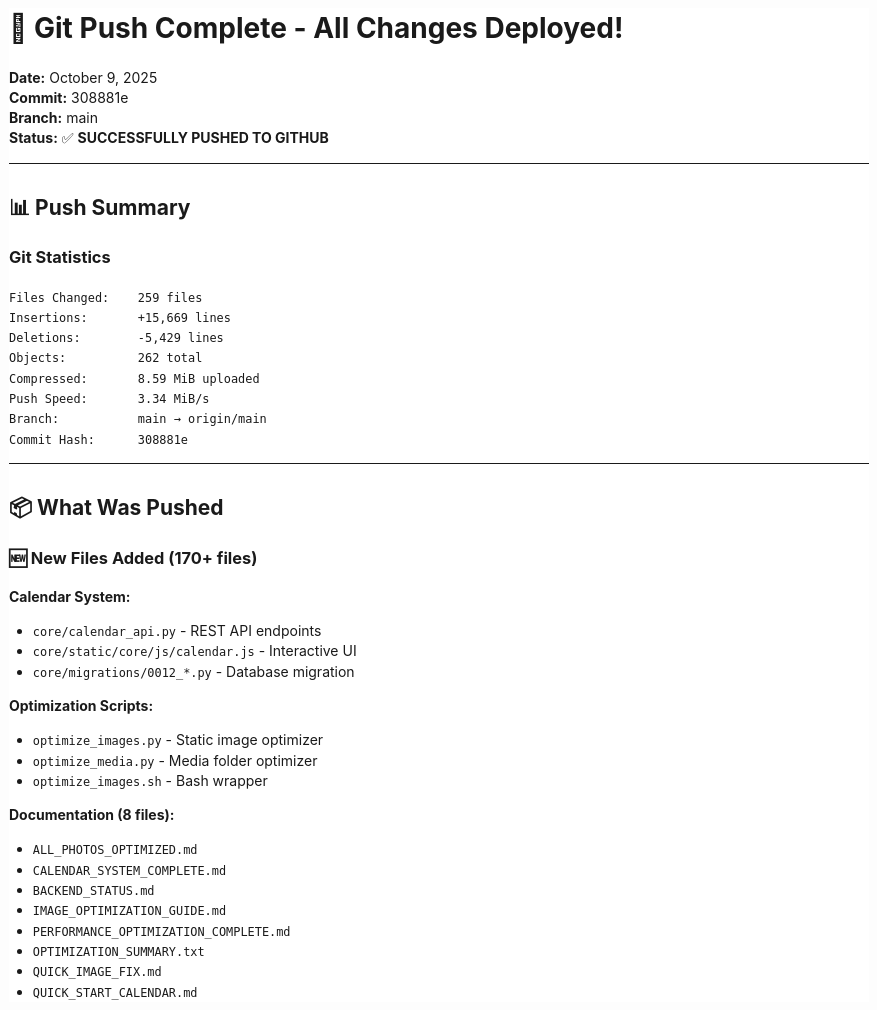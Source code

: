 # 🎉 Git Push Complete - All Changes Deployed!

**Date:** October 9, 2025  
**Commit:** 308881e  
**Branch:** main  
**Status:** ✅ **SUCCESSFULLY PUSHED TO GITHUB**

---

## 📊 Push Summary

### Git Statistics

```
Files Changed:    259 files
Insertions:       +15,669 lines
Deletions:        -5,429 lines
Objects:          262 total
Compressed:       8.59 MiB uploaded
Push Speed:       3.34 MiB/s
Branch:           main → origin/main
Commit Hash:      308881e
```

---

## 📦 What Was Pushed

### 🆕 New Files Added (170+ files)

**Calendar System:**

- `core/calendar_api.py` - REST API endpoints
- `core/static/core/js/calendar.js` - Interactive UI
- `core/migrations/0012_*.py` - Database migration

**Optimization Scripts:**

- `optimize_images.py` - Static image optimizer
- `optimize_media.py` - Media folder optimizer
- `optimize_images.sh` - Bash wrapper

**Documentation (8 files):**

- `ALL_PHOTOS_OPTIMIZED.md`
- `CALENDAR_SYSTEM_COMPLETE.md`
- `BACKEND_STATUS.md`
- `IMAGE_OPTIMIZATION_GUIDE.md`
- `PERFORMANCE_OPTIMIZATION_COMPLETE.md`
- `OPTIMIZATION_SUMMARY.txt`
- `QUICK_IMAGE_FIX.md`
- `QUICK_START_CALENDAR.md`

